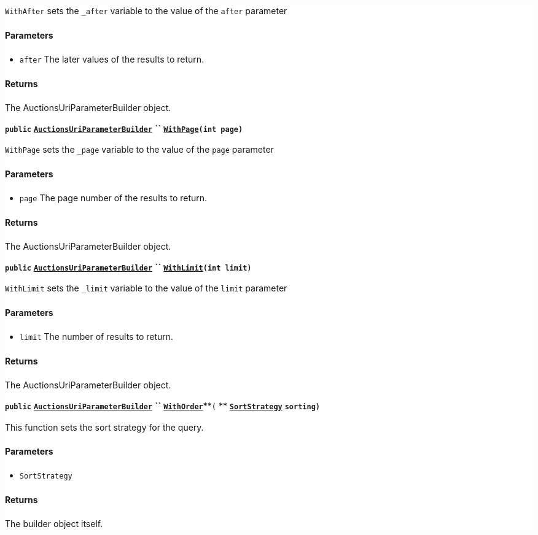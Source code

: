 `WithAfter` sets the `_after` variable to the value of the `after` parameter

#### Parameters

* `after` The later values of the results to return.

#### Returns

The AuctionsUriParameterBuilder object.

**`public`** [**`AuctionsUriParameterBuilder`**](AtomicMarketApiClient--Auctions--AuctionsUriParameterBuilder.md#class\_atomic\_market\_api\_client\_1\_1\_auctions\_1\_1\_auctions\_uri\_parameter\_builder) **``** [**`WithPage`**](AtomicMarketApiClient--Auctions--AuctionsUriParameterBuilder.md#class\_atomic\_market\_api\_client\_1\_1\_auctions\_1\_1\_auctions\_uri\_parameter\_builder\_1a822e83817b5f8fc6b692ce4584da3a00)**`(int page)`**

`WithPage` sets the `_page` variable to the value of the `page` parameter

#### Parameters

* `page` The page number of the results to return.

#### Returns

The AuctionsUriParameterBuilder object.

**`public`** [**`AuctionsUriParameterBuilder`**](AtomicMarketApiClient--Auctions--AuctionsUriParameterBuilder.md#class\_atomic\_market\_api\_client\_1\_1\_auctions\_1\_1\_auctions\_uri\_parameter\_builder) **``** [**`WithLimit`**](AtomicMarketApiClient--Auctions--AuctionsUriParameterBuilder.md#class\_atomic\_market\_api\_client\_1\_1\_auctions\_1\_1\_auctions\_uri\_parameter\_builder\_1a5c895d53e96fff01bec67a0d0f01776f)**`(int limit)`**

`WithLimit` sets the `_limit` variable to the value of the `limit` parameter

#### Parameters

* `limit` The number of results to return.

#### Returns

The AuctionsUriParameterBuilder object.

**`public`** [**`AuctionsUriParameterBuilder`**](AtomicMarketApiClient--Auctions--AuctionsUriParameterBuilder.md#class\_atomic\_market\_api\_client\_1\_1\_auctions\_1\_1\_auctions\_uri\_parameter\_builder) **``** [**`WithOrder`**](AtomicMarketApiClient--Auctions--AuctionsUriParameterBuilder.md#class\_atomic\_market\_api\_client\_1\_1\_auctions\_1\_1\_auctions\_uri\_parameter\_builder\_1aa2152b5b399407ee93cd8105a188b4bc)**`(` ** [**`SortStrategy`**](AtomicMarketApiClient--Core.md) **`sorting)`**

This function sets the sort strategy for the query.

#### Parameters

* `SortStrategy`

#### Returns

The builder object itself.
